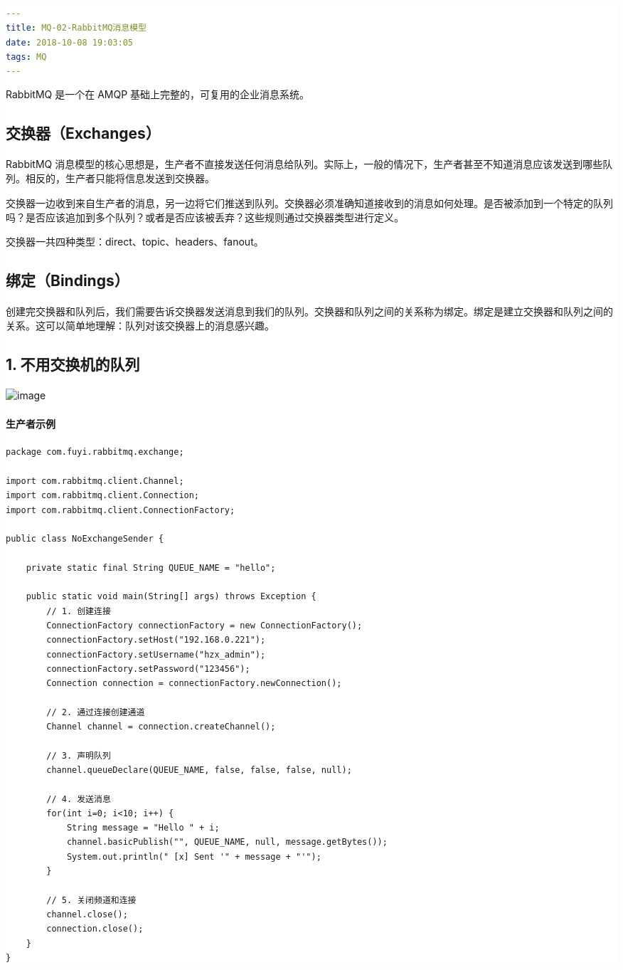 ```yaml
---
title: MQ-02-RabbitMQ消息模型
date: 2018-10-08 19:03:05
tags: MQ
---
```


RabbitMQ 是一个在 AMQP 基础上完整的，可复用的企业消息系统。

## 交换器（Exchanges）
RabbitMQ 消息模型的核心思想是，生产者不直接发送任何消息给队列。实际上，一般的情况下，生产者甚至不知道消息应该发送到哪些队列。相反的，生产者只能将信息发送到交换器。

交换器一边收到来自生产者的消息，另一边将它们推送到队列。交换器必须准确知道接收到的消息如何处理。是否被添加到一个特定的队列吗？是否应该追加到多个队列？或者是否应该被丢弃？这些规则通过交换器类型进行定义。

交换器一共四种类型：direct、topic、headers、fanout。


## 绑定（Bindings）
创建完交换器和队列后，我们需要告诉交换器发送消息到我们的队列。交换器和队列之间的关系称为绑定。绑定是建立交换器和队列之间的关系。这可以简单地理解：队列对该交换器上的消息感兴趣。

## 1. 不用交换机的队列
![image](https://note.youdao.com/yws/api/personal/file/E9DB0587450A4D3FAE4676ACB18E63BB?method=download&shareKey=88ba6077bce11cf82df3b242963c79f7)

#### 生产者示例
```
package com.fuyi.rabbitmq.exchange;

import com.rabbitmq.client.Channel;
import com.rabbitmq.client.Connection;
import com.rabbitmq.client.ConnectionFactory;

public class NoExchangeSender {
	
	private static final String QUEUE_NAME = "hello";
	
	public static void main(String[] args) throws Exception {
		// 1. 创建连接
		ConnectionFactory connectionFactory = new ConnectionFactory();
		connectionFactory.setHost("192.168.0.221");
		connectionFactory.setUsername("hzx_admin");
		connectionFactory.setPassword("123456");
		Connection connection = connectionFactory.newConnection();
		
		// 2. 通过连接创建通道
		Channel channel = connection.createChannel();
		
		// 3. 声明队列
		channel.queueDeclare(QUEUE_NAME, false, false, false, null);
		
		// 4. 发送消息
		for(int i=0; i<10; i++) {
			String message = "Hello " + i;
			channel.basicPublish("", QUEUE_NAME, null, message.getBytes());
			System.out.println(" [x] Sent '" + message + "'");  
		}
		 
        // 5. 关闭频道和连接  
        channel.close();
        connection.close();
	}
}
```
